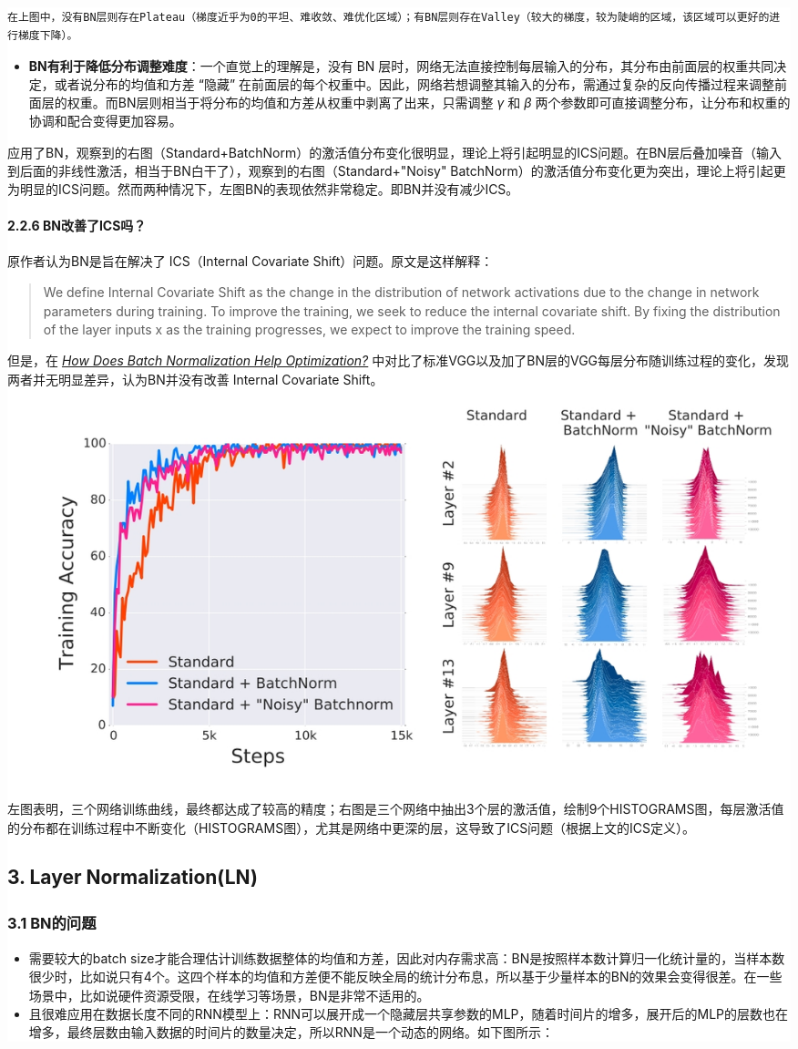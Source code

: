     在上图中，没有BN层则存在Plateau（梯度近乎为0的平坦、难收敛、难优化区域）；有BN层则存在Valley（较大的梯度，较为陡峭的区域，该区域可以更好的进行梯度下降）。
- **BN有利于降低分布调整难度**：一个直觉上的理解是，没有 BN 层时，网络无法直接控制每层输入的分布，其分布由前面层的权重共同决定，或者说分布的均值和方差 “隐藏” 在前面层的每个权重中。因此，网络若想调整其输入的分布，需通过复杂的反向传播过程来调整前面层的权重。而BN层则相当于将分布的均值和方差从权重中剥离了出来，只需调整 $\gamma$ 和 $\beta$ 两个参数即可直接调整分布，让分布和权重的协调和配合变得更加容易。

应用了BN，观察到的右图（Standard+BatchNorm）的激活值分布变化很明显，理论上将引起明显的ICS问题。在BN层后叠加噪音（输入到后面的非线性激活，相当于BN白干了），观察到的右图（Standard+"Noisy" BatchNorm）的激活值分布变化更为突出，理论上将引起更为明显的ICS问题。然而两种情况下，左图BN的表现依然非常稳定。即BN并没有减少ICS。

#### 2.2.6 BN改善了ICS吗？

原作者认为BN是旨在解决了 ICS（Internal Covariate Shift）问题。原文是这样解释：

> We define Internal Covariate Shift as the change in the distribution of network activations due to the change in network parameters during training. To improve the training, we seek to reduce the internal covariate shift. By fixing the distribution of the layer inputs x as the training progresses, we expect to improve the training speed.

但是，在 *[How Does Batch Normalization Help Optimization?](https://arxiv.org/pdf/1805.11604.pdf)* 中对比了标准VGG以及加了BN层的VGG每层分布随训练过程的变化，发现两者并无明显差异，认为BN并没有改善 Internal Covariate Shift。

![](../../../pics/pics1/559.png)

左图表明，三个网络训练曲线，最终都达成了较高的精度；右图是三个网络中抽出3个层的激活值，绘制9个HISTOGRAMS图，每层激活值的分布都在训练过程中不断变化（HISTOGRAMS图），尤其是网络中更深的层，这导致了ICS问题（根据上文的ICS定义）。

## 3. Layer Normalization(LN)

### 3.1 BN的问题

- 需要较大的batch size才能合理估计训练数据整体的均值和方差，因此对内存需求高：BN是按照样本数计算归一化统计量的，当样本数很少时，比如说只有4个。这四个样本的均值和方差便不能反映全局的统计分布息，所以基于少量样本的BN的效果会变得很差。在一些场景中，比如说硬件资源受限，在线学习等场景，BN是非常不适用的。
- 且很难应用在数据长度不同的RNN模型上：RNN可以展开成一个隐藏层共享参数的MLP，随着时间片的增多，展开后的MLP的层数也在增多，最终层数由输入数据的时间片的数量决定，所以RNN是一个动态的网络。如下图所示：
